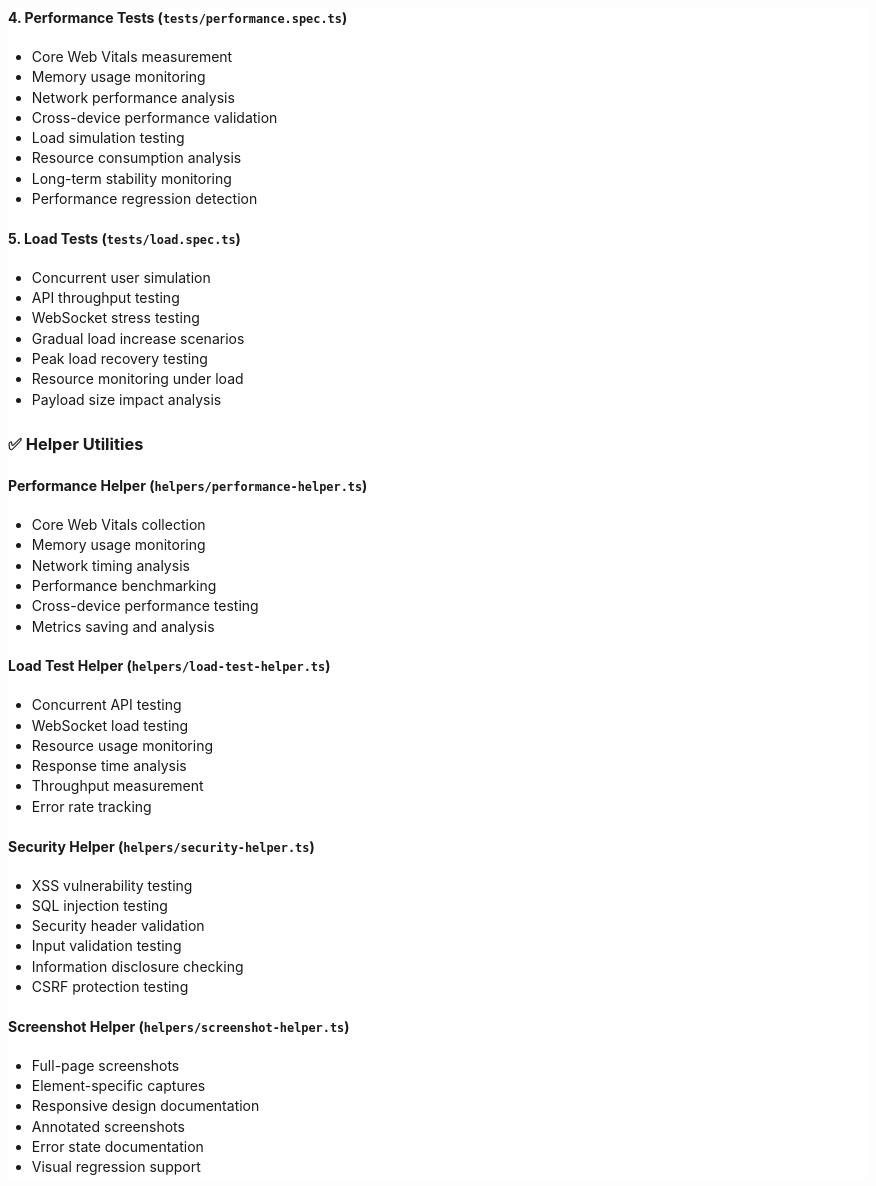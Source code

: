 #### 4. Performance Tests (`tests/performance.spec.ts`)
- Core Web Vitals measurement
- Memory usage monitoring
- Network performance analysis
- Cross-device performance validation
- Load simulation testing
- Resource consumption analysis
- Long-term stability monitoring
- Performance regression detection

#### 5. Load Tests (`tests/load.spec.ts`)
- Concurrent user simulation
- API throughput testing
- WebSocket stress testing
- Gradual load increase scenarios
- Peak load recovery testing
- Resource monitoring under load
- Payload size impact analysis

### ✅ Helper Utilities

#### Performance Helper (`helpers/performance-helper.ts`)
- Core Web Vitals collection
- Memory usage monitoring
- Network timing analysis
- Performance benchmarking
- Cross-device performance testing
- Metrics saving and analysis

#### Load Test Helper (`helpers/load-test-helper.ts`)
- Concurrent API testing
- WebSocket load testing
- Resource usage monitoring
- Response time analysis
- Throughput measurement
- Error rate tracking

#### Security Helper (`helpers/security-helper.ts`)
- XSS vulnerability testing
- SQL injection testing
- Security header validation
- Input validation testing
- Information disclosure checking
- CSRF protection testing

#### Screenshot Helper (`helpers/screenshot-helper.ts`)
- Full-page screenshots
- Element-specific captures
- Responsive design documentation
- Annotated screenshots
- Error state documentation
- Visual regression support
